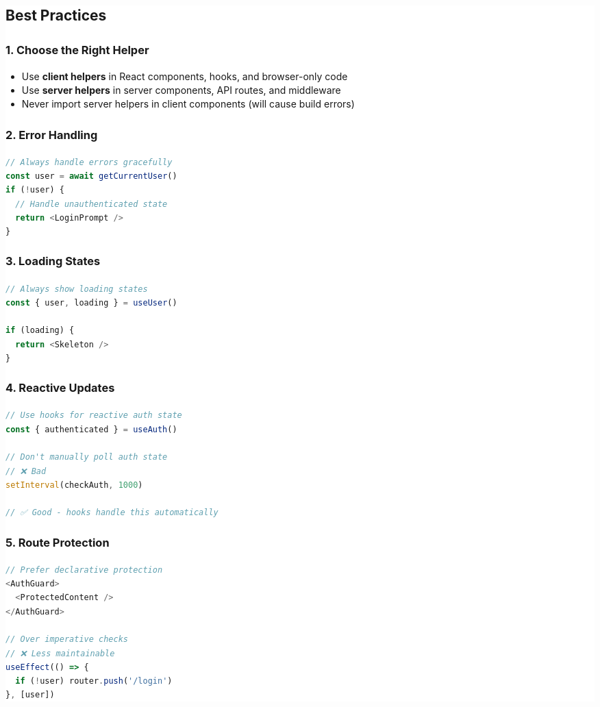 ## Best Practices

### 1. Choose the Right Helper
- Use **client helpers** in React components, hooks, and browser-only code
- Use **server helpers** in server components, API routes, and middleware
- Never import server helpers in client components (will cause build errors)

### 2. Error Handling
```typescript
// Always handle errors gracefully
const user = await getCurrentUser()
if (!user) {
  // Handle unauthenticated state
  return <LoginPrompt />
}
```

### 3. Loading States
```typescript
// Always show loading states
const { user, loading } = useUser()

if (loading) {
  return <Skeleton />
}
```

### 4. Reactive Updates
```typescript
// Use hooks for reactive auth state
const { authenticated } = useAuth()

// Don't manually poll auth state
// ❌ Bad
setInterval(checkAuth, 1000)

// ✅ Good - hooks handle this automatically
```

### 5. Route Protection
```typescript
// Prefer declarative protection
<AuthGuard>
  <ProtectedContent />
</AuthGuard>

// Over imperative checks
// ❌ Less maintainable
useEffect(() => {
  if (!user) router.push('/login')
}, [user])
```
